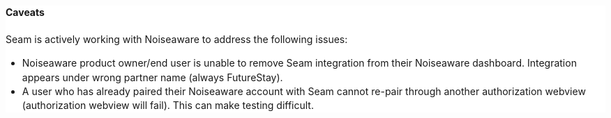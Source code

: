 #### Caveats

Seam is actively working with Noiseaware to address the following issues:

* Noiseaware product owner/end user is unable to remove Seam integration from their Noiseaware dashboard. Integration appears under wrong partner name (always FutureStay).
* A user who has already paired their Noiseaware account with Seam cannot re-pair through another authorization webview (authorization webview will fail). This can make testing difficult.
